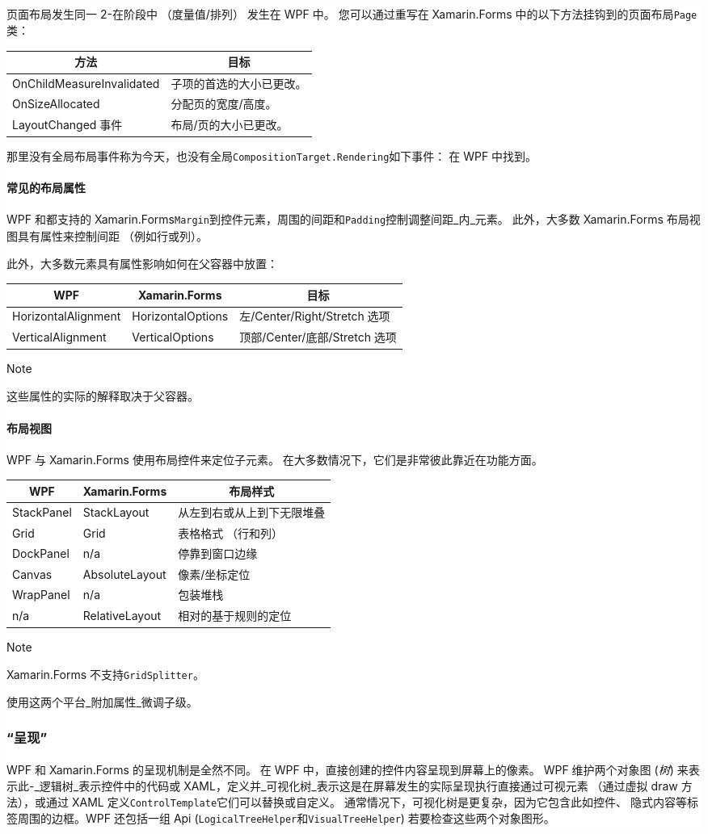 页面布局发生同一 2-在阶段中 （度量值/排列） 发生在 WPF 中。 您可以通过重写在 Xamarin.Forms 中的以下方法挂钩到的页面布局`Page`类：

| 方法 | 目标 |
|--- |--- |
|OnChildMeasureInvalidated|子项的首选的大小已更改。|
|OnSizeAllocated|分配页的宽度/高度。|
|LayoutChanged 事件|布局/页的大小已更改。|

那里没有全局布局事件称为今天，也没有全局`CompositionTarget.Rendering`如下事件： 在 WPF 中找到。

#### <a name="common-layout-properties"></a>常见的布局属性

WPF 和都支持的 Xamarin.Forms`Margin`到控件元素，周围的间距和`Padding`控制调整间距_内_元素。 此外，大多数 Xamarin.Forms 布局视图具有属性来控制间距 （例如行或列）。

此外，大多数元素具有属性影响如何在父容器中放置：

| WPF | Xamarin.Forms | 目标 |
|--- |--- |--- |
|HorizontalAlignment|HorizontalOptions|左/Center/Right/Stretch 选项|
|VerticalAlignment|VerticalOptions|顶部/Center/底部/Stretch 选项|

> [!NOTE]
> 这些属性的实际的解释取决于父容器。

#### <a name="layout-views"></a>布局视图

WPF 与 Xamarin.Forms 使用布局控件来定位子元素。 在大多数情况下，它们是非常彼此靠近在功能方面。

| WPF | Xamarin.Forms | 布局样式 |
|--- |--- |--- |
|StackPanel|StackLayout|从左到右或从上到下无限堆叠|
|Grid|Grid|表格格式 （行和列）|
|DockPanel|n/a|停靠到窗口边缘|
|Canvas|AbsoluteLayout|像素/坐标定位|
|WrapPanel|n/a|包装堆栈|
|n/a|RelativeLayout|相对的基于规则的定位|

> [!NOTE]
> Xamarin.Forms 不支持`GridSplitter`。

使用这两个平台_附加属性_微调子级。

### <a name="rendering"></a>“呈现”

WPF 和 Xamarin.Forms 的呈现机制是全然不同。 在 WPF 中，直接创建的控件内容呈现到屏幕上的像素。 WPF 维护两个对象图 (_树_) 来表示此-_逻辑树_表示控件中的代码或 XAML，定义并_可视化树_表示这是在屏幕发生的实际呈现执行直接通过可视元素 （通过虚拟 draw 方法），或通过 XAML 定义`ControlTemplate`它们可以替换或自定义。 通常情况下，可视化树是更复杂，因为它包含此如控件、 隐式内容等标签周围的边框。WPF 还包括一组 Api (`LogicalTreeHelper`和`VisualTreeHelper`) 若要检查这些两个对象图形。
